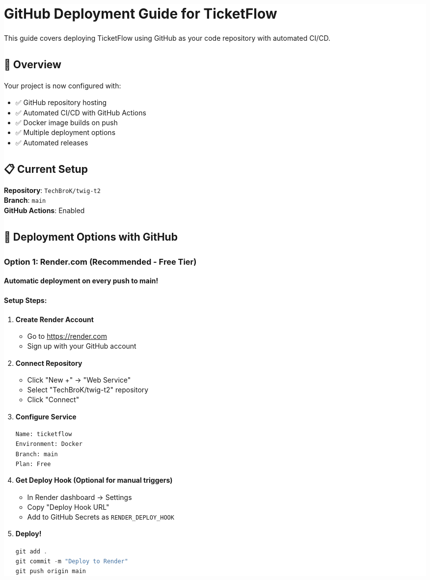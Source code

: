 # GitHub Deployment Guide for TicketFlow

This guide covers deploying TicketFlow using GitHub as your code repository with automated CI/CD.

## 🎯 Overview

Your project is now configured with:
- ✅ GitHub repository hosting
- ✅ Automated CI/CD with GitHub Actions
- ✅ Docker image builds on push
- ✅ Multiple deployment options
- ✅ Automated releases

## 📋 Current Setup

**Repository**: `TechBroK/twig-t2`  
**Branch**: `main`  
**GitHub Actions**: Enabled

## 🚀 Deployment Options with GitHub

### Option 1: Render.com (Recommended - Free Tier)

**Automatic deployment on every push to main!**

#### Setup Steps:

1. **Create Render Account**
   - Go to https://render.com
   - Sign up with your GitHub account

2. **Connect Repository**
   - Click "New +" → "Web Service"
   - Select "TechBroK/twig-t2" repository
   - Click "Connect"

3. **Configure Service**
   ```
   Name: ticketflow
   Environment: Docker
   Branch: main
   Plan: Free
   ```

4. **Get Deploy Hook (Optional for manual triggers)**
   - In Render dashboard → Settings
   - Copy "Deploy Hook URL"
   - Add to GitHub Secrets as `RENDER_DEPLOY_HOOK`

5. **Deploy!**
   ```powershell
   git add .
   git commit -m "Deploy to Render"
   git push origin main
   ```
